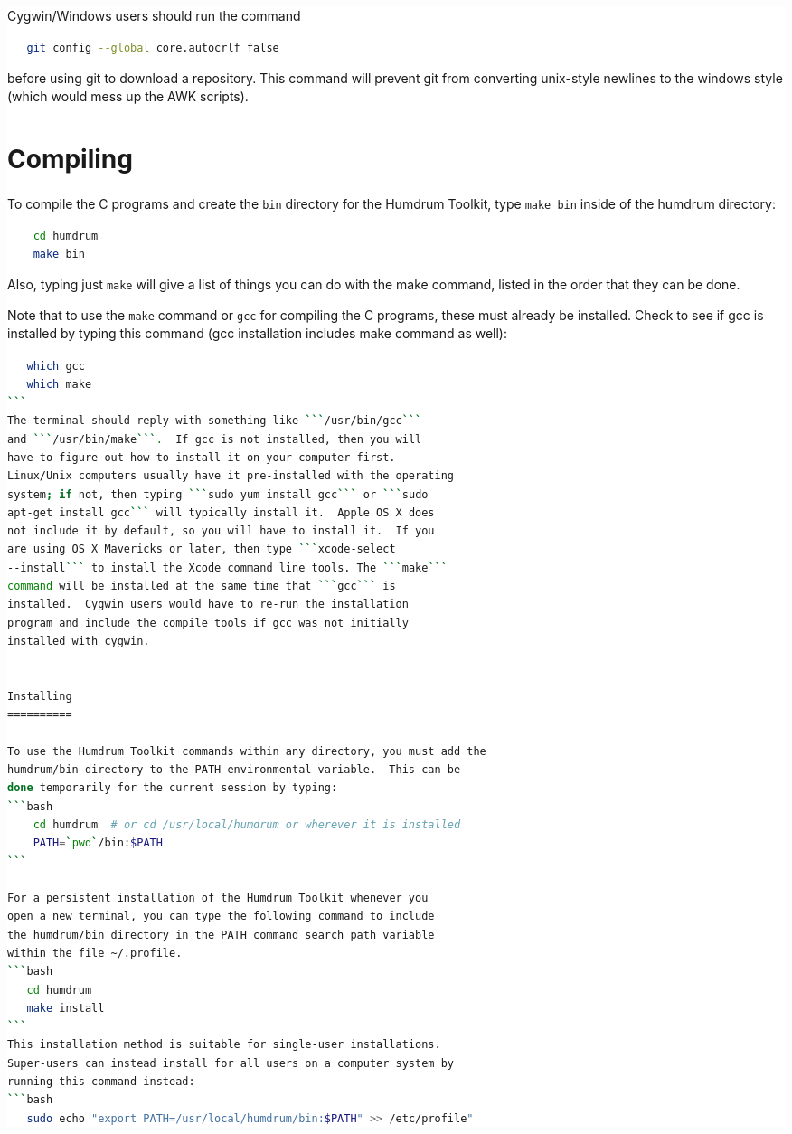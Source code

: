 Cygwin/Windows users should run the command
```bash
   git config --global core.autocrlf false
```
before using git to download a repository.  This command will prevent
git from converting unix-style newlines to the windows style (which would
mess up the AWK scripts).

Compiling 
=========

To compile the C programs and create the ```bin``` directory for the
Humdrum Toolkit, type ```make bin``` inside of the humdrum directory:
```bash
    cd humdrum
    make bin
```
Also, typing just ```make``` will give a list of things you can
do with the make command, listed in the order that they can be done.

Note that to use the ```make``` command or ```gcc``` for compiling
the C programs, these must already be installed.  Check to see if
gcc is installed by typing this command (gcc installation includes
make command as well):
````bash
   which gcc
   which make
```
The terminal should reply with something like ```/usr/bin/gcc```
and ```/usr/bin/make```.  If gcc is not installed, then you will
have to figure out how to install it on your computer first.
Linux/Unix computers usually have it pre-installed with the operating
system; if not, then typing ```sudo yum install gcc``` or ```sudo
apt-get install gcc``` will typically install it.  Apple OS X does
not include it by default, so you will have to install it.  If you
are using OS X Mavericks or later, then type ```xcode-select
--install``` to install the Xcode command line tools. The ```make```
command will be installed at the same time that ```gcc``` is
installed.  Cygwin users would have to re-run the installation
program and include the compile tools if gcc was not initially
installed with cygwin.


Installing
==========

To use the Humdrum Toolkit commands within any directory, you must add the
humdrum/bin directory to the PATH environmental variable.  This can be
done temporarily for the current session by typing:
```bash
    cd humdrum  # or cd /usr/local/humdrum or wherever it is installed
    PATH=`pwd`/bin:$PATH
```

For a persistent installation of the Humdrum Toolkit whenever you
open a new terminal, you can type the following command to include
the humdrum/bin directory in the PATH command search path variable
within the file ~/.profile.
```bash
   cd humdrum
   make install
```
This installation method is suitable for single-user installations.
Super-users can instead install for all users on a computer system by
running this command instead:
```bash
   sudo echo "export PATH=/usr/local/humdrum/bin:$PATH" >> /etc/profile"
````